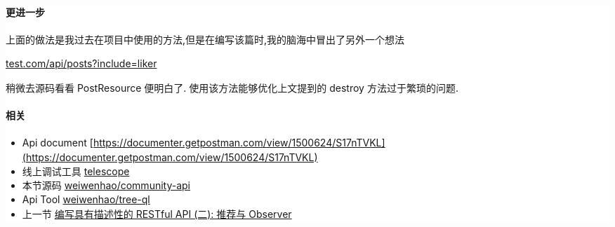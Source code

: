 ```php
```



#### 更进一步

上面的做法是我过去在项目中使用的方法,但是在编写该篇时,我的脑海中冒出了另外一个想法

[test.com/api/posts?include=liker](http://community.eienao.com/api/posts?include=liker)

稍微去源码看看 PostResource 便明白了. 使用该方法能够优化上文提到的 destroy 方法过于繁琐的问题.

#### 相关

- Api document [https://documenter.getpostman.com/view/1500624/S17nTVKL](https://documenter.getpostman.com/view/1500624/S17nTVKL)
- 线上调试工具 [telescope](http://community.eienao.com/telescope)
- 本节源码 [weiwenhao/community-api](https://github.com/weiwenhao/community-api/tree/0.3.0-alpha)
- Api Tool [weiwenhao/tree-ql](https://github.com/weiwenhao/tree-ql)
- 上一节 [编写具有描述性的 RESTful API (二): 推荐与 Observer](https://learnku.com/articles/25444)

